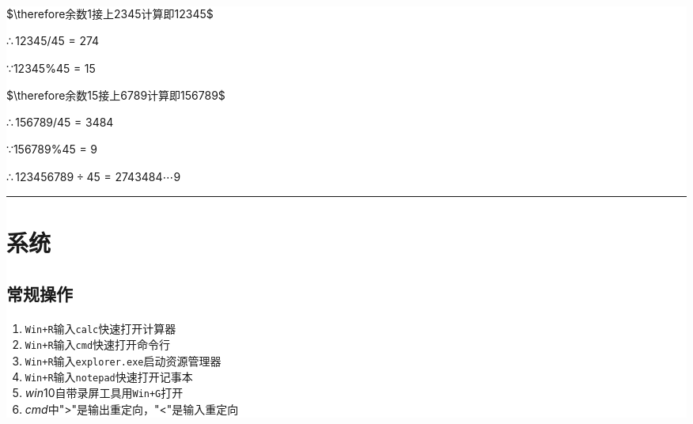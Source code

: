 $\therefore余数1接上2345计算即12345$

$\therefore12345/45=274$

$\because12345\%45=15$

$\therefore余数15接上6789计算即156789$

$\therefore156789/45=3484$

$\because156789\%45=9$

$\therefore123456789\div45=2743484\cdots9$

---
# 系统

## 常规操作
1. `Win+R`输入`calc`快速打开计算器
2. `Win+R`输入`cmd`快速打开命令行
3. `Win+R`输入`explorer.exe`启动资源管理器
4. `Win+R`输入`notepad`快速打开记事本
5. $win10$自带录屏工具用`Win+G`打开
6. $cmd$中"$>$"是输出重定向，"$<$"是输入重定向